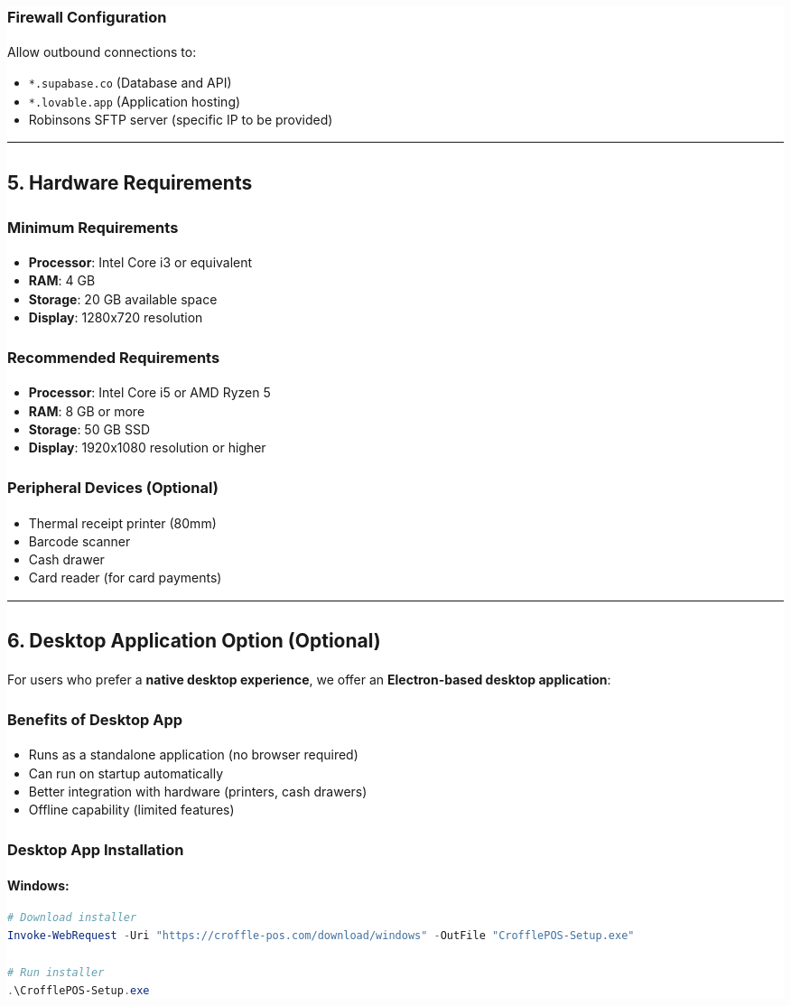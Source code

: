 ### Firewall Configuration
Allow outbound connections to:
- `*.supabase.co` (Database and API)
- `*.lovable.app` (Application hosting)
- Robinsons SFTP server (specific IP to be provided)

---

## 5. Hardware Requirements

### Minimum Requirements
- **Processor**: Intel Core i3 or equivalent
- **RAM**: 4 GB
- **Storage**: 20 GB available space
- **Display**: 1280x720 resolution

### Recommended Requirements
- **Processor**: Intel Core i5 or AMD Ryzen 5
- **RAM**: 8 GB or more
- **Storage**: 50 GB SSD
- **Display**: 1920x1080 resolution or higher

### Peripheral Devices (Optional)
- Thermal receipt printer (80mm)
- Barcode scanner
- Cash drawer
- Card reader (for card payments)

---

## 6. Desktop Application Option (Optional)

For users who prefer a **native desktop experience**, we offer an **Electron-based desktop application**:

### Benefits of Desktop App
- Runs as a standalone application (no browser required)
- Can run on startup automatically
- Better integration with hardware (printers, cash drawers)
- Offline capability (limited features)

### Desktop App Installation

**Windows:**
```powershell
# Download installer
Invoke-WebRequest -Uri "https://croffle-pos.com/download/windows" -OutFile "CrofflePOS-Setup.exe"

# Run installer
.\CrofflePOS-Setup.exe
```
